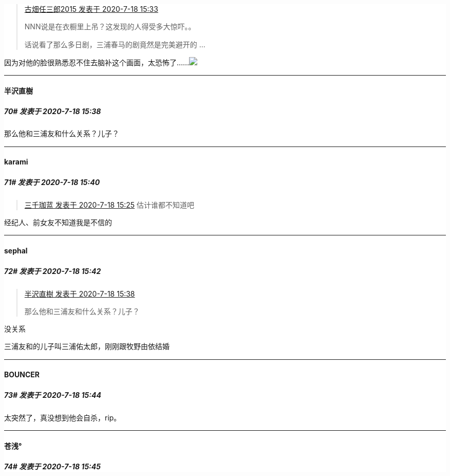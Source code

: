 
<blockquote><a href="httphttps://bbs.saraba1st.com/2b/forum.php?mod=redirect&amp;goto=findpost&amp;pid=48143616&amp;ptid=1947632" target="_blank">古畑任三郎2015 发表于 2020-7-18 15:33</a>

NNN说是在衣橱里上吊？这发现的人得受多大惊吓。。

话说看了那么多日剧，三浦春马的剧竟然是完美避开的 ...</blockquote>
因为对他的脸很熟悉忍不住去脑补这个画面，太恐怖了……<img src="https://static.saraba1st.com/image/smiley/face2017/169.gif" referrerpolicy="no-referrer">


-----

####  半沢直樹  
##### 70#       发表于 2020-7-18 15:38


那么他和三浦友和什么关系？儿子？


-----

####  karami  
##### 71#       发表于 2020-7-18 15:40


<blockquote><a href="httphttps://bbs.saraba1st.com/2b/forum.php?mod=redirect&amp;goto=findpost&amp;pid=48143545&amp;ptid=1947632" target="_blank">三千珈蓝 发表于 2020-7-18 15:25</a>
估计谁都不知道吧</blockquote>
经纪人、前女友不知道我是不信的


-----

####  sephal  
##### 72#       发表于 2020-7-18 15:42


<blockquote><a href="httphttps://bbs.saraba1st.com/2b/forum.php?mod=redirect&amp;goto=findpost&amp;pid=48143642&amp;ptid=1947632" target="_blank">半沢直樹 发表于 2020-7-18 15:38</a>

那么他和三浦友和什么关系？儿子？</blockquote>
没关系

三浦友和的儿子叫三浦佑太郎，刚刚跟牧野由依结婚


-----

####  BOUNCER  
##### 73#       发表于 2020-7-18 15:44


太突然了，真没想到他会自杀，rip。


-----

####  苍浅°  
##### 74#       发表于 2020-7-18 15:45
